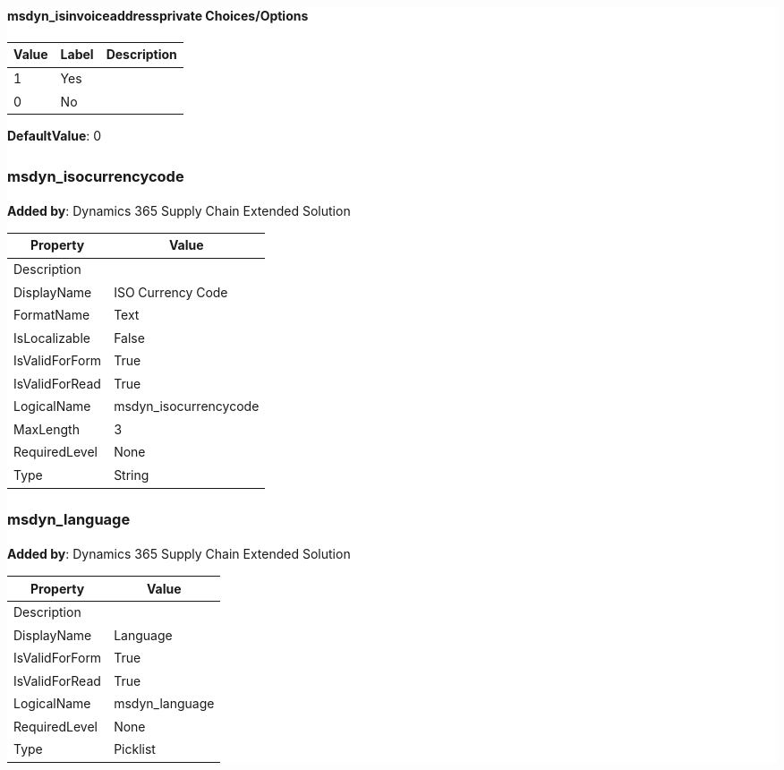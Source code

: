 #### msdyn_isinvoiceaddressprivate Choices/Options

|Value|Label|Description|
|-----|-----|--------|
|1|Yes||
|0|No||

**DefaultValue**: 0



### <a name="BKMK_msdyn_isocurrencycode"></a> msdyn_isocurrencycode

**Added by**: Dynamics 365 Supply Chain Extended Solution

|Property|Value|
|--------|-----|
|Description||
|DisplayName|ISO Currency Code|
|FormatName|Text|
|IsLocalizable|False|
|IsValidForForm|True|
|IsValidForRead|True|
|LogicalName|msdyn_isocurrencycode|
|MaxLength|3|
|RequiredLevel|None|
|Type|String|


### <a name="BKMK_msdyn_language"></a> msdyn_language

**Added by**: Dynamics 365 Supply Chain Extended Solution

|Property|Value|
|--------|-----|
|Description||
|DisplayName|Language|
|IsValidForForm|True|
|IsValidForRead|True|
|LogicalName|msdyn_language|
|RequiredLevel|None|
|Type|Picklist|
